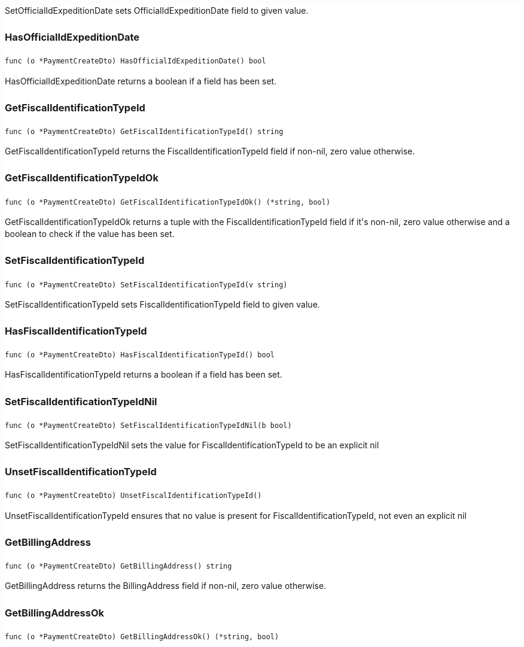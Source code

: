 SetOfficialIdExpeditionDate sets OfficialIdExpeditionDate field to given value.

### HasOfficialIdExpeditionDate

`func (o *PaymentCreateDto) HasOfficialIdExpeditionDate() bool`

HasOfficialIdExpeditionDate returns a boolean if a field has been set.

### GetFiscalIdentificationTypeId

`func (o *PaymentCreateDto) GetFiscalIdentificationTypeId() string`

GetFiscalIdentificationTypeId returns the FiscalIdentificationTypeId field if non-nil, zero value otherwise.

### GetFiscalIdentificationTypeIdOk

`func (o *PaymentCreateDto) GetFiscalIdentificationTypeIdOk() (*string, bool)`

GetFiscalIdentificationTypeIdOk returns a tuple with the FiscalIdentificationTypeId field if it's non-nil, zero value otherwise
and a boolean to check if the value has been set.

### SetFiscalIdentificationTypeId

`func (o *PaymentCreateDto) SetFiscalIdentificationTypeId(v string)`

SetFiscalIdentificationTypeId sets FiscalIdentificationTypeId field to given value.

### HasFiscalIdentificationTypeId

`func (o *PaymentCreateDto) HasFiscalIdentificationTypeId() bool`

HasFiscalIdentificationTypeId returns a boolean if a field has been set.

### SetFiscalIdentificationTypeIdNil

`func (o *PaymentCreateDto) SetFiscalIdentificationTypeIdNil(b bool)`

 SetFiscalIdentificationTypeIdNil sets the value for FiscalIdentificationTypeId to be an explicit nil

### UnsetFiscalIdentificationTypeId
`func (o *PaymentCreateDto) UnsetFiscalIdentificationTypeId()`

UnsetFiscalIdentificationTypeId ensures that no value is present for FiscalIdentificationTypeId, not even an explicit nil
### GetBillingAddress

`func (o *PaymentCreateDto) GetBillingAddress() string`

GetBillingAddress returns the BillingAddress field if non-nil, zero value otherwise.

### GetBillingAddressOk

`func (o *PaymentCreateDto) GetBillingAddressOk() (*string, bool)`
